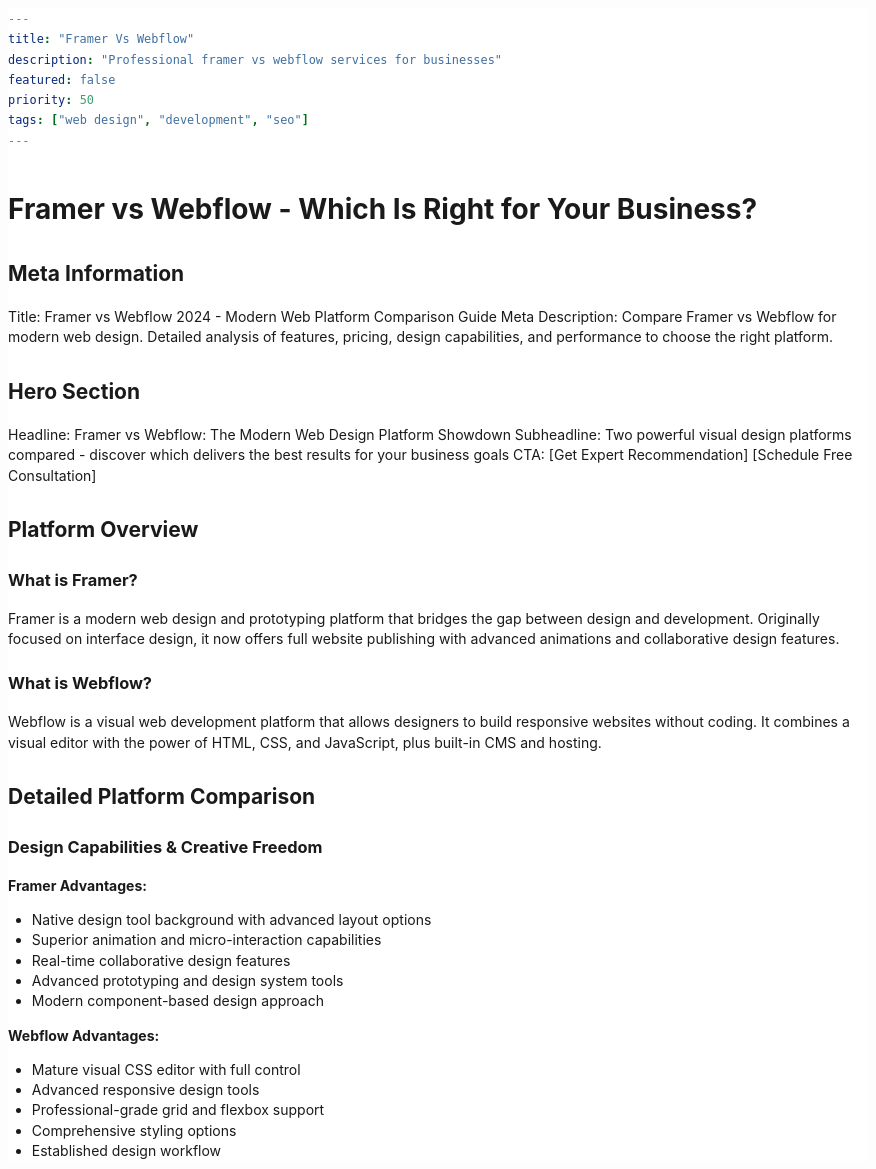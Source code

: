 ```yaml
---
title: "Framer Vs Webflow"
description: "Professional framer vs webflow services for businesses"
featured: false
priority: 50
tags: ["web design", "development", "seo"]
---
```


# Framer vs Webflow - Which Is Right for Your Business?

## Meta Information
Title: Framer vs Webflow 2024 - Modern Web Platform Comparison Guide
Meta Description: Compare Framer vs Webflow for modern web design. Detailed analysis of features, pricing, design capabilities, and performance to choose the right platform.

## Hero Section
Headline: Framer vs Webflow: The Modern Web Design Platform Showdown
Subheadline: Two powerful visual design platforms compared - discover which delivers the best results for your business goals
CTA: [Get Expert Recommendation] [Schedule Free Consultation]

## Platform Overview

### What is Framer?
Framer is a modern web design and prototyping platform that bridges the gap between design and development. Originally focused on interface design, it now offers full website publishing with advanced animations and collaborative design features.

### What is Webflow?
Webflow is a visual web development platform that allows designers to build responsive websites without coding. It combines a visual editor with the power of HTML, CSS, and JavaScript, plus built-in CMS and hosting.

## Detailed Platform Comparison

### Design Capabilities & Creative Freedom
**Framer Advantages:**
- Native design tool background with advanced layout options
- Superior animation and micro-interaction capabilities
- Real-time collaborative design features
- Advanced prototyping and design system tools
- Modern component-based design approach

**Webflow Advantages:**
- Mature visual CSS editor with full control
- Advanced responsive design tools
- Professional-grade grid and flexbox support
- Comprehensive styling options
- Established design workflow
